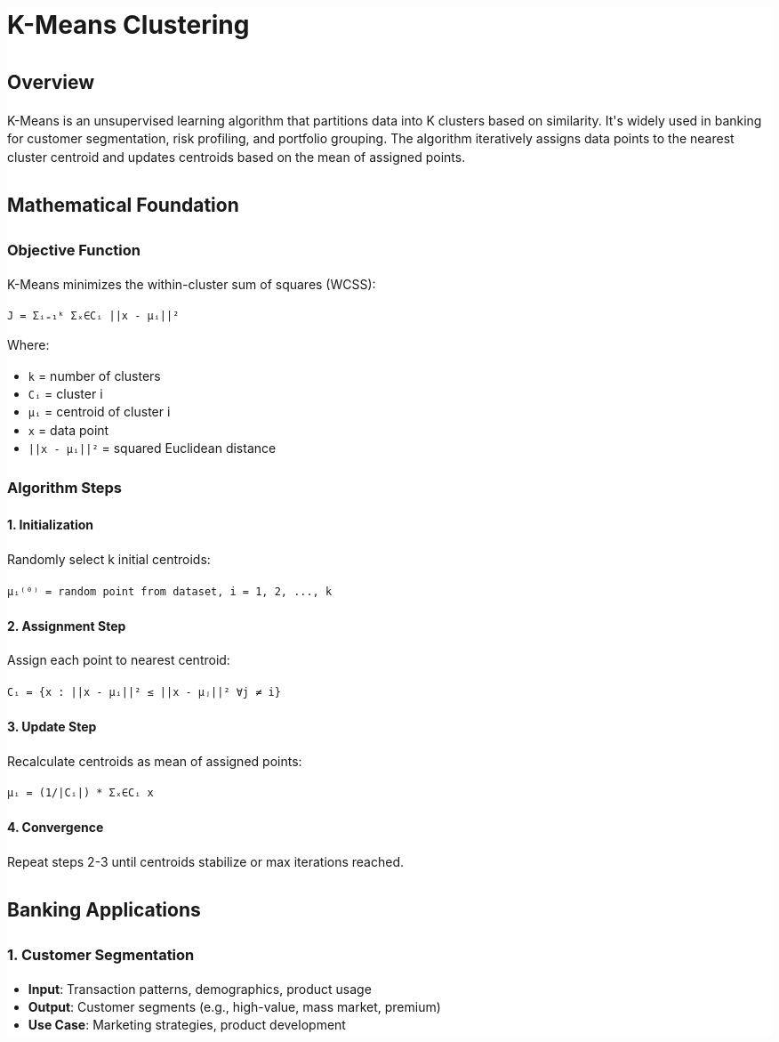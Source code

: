 # K-Means Clustering

## Overview
K-Means is an unsupervised learning algorithm that partitions data into K clusters based on similarity. It's widely used in banking for customer segmentation, risk profiling, and portfolio grouping. The algorithm iteratively assigns data points to the nearest cluster centroid and updates centroids based on the mean of assigned points.

## Mathematical Foundation

### Objective Function
K-Means minimizes the within-cluster sum of squares (WCSS):
```
J = Σᵢ₌₁ᵏ Σₓ∈Cᵢ ||x - μᵢ||²
```

Where:
- `k` = number of clusters
- `Cᵢ` = cluster i
- `μᵢ` = centroid of cluster i
- `x` = data point
- `||x - μᵢ||²` = squared Euclidean distance

### Algorithm Steps

#### 1. Initialization
Randomly select k initial centroids:
```
μᵢ⁽⁰⁾ = random point from dataset, i = 1, 2, ..., k
```

#### 2. Assignment Step
Assign each point to nearest centroid:
```
Cᵢ = {x : ||x - μᵢ||² ≤ ||x - μⱼ||² ∀j ≠ i}
```

#### 3. Update Step
Recalculate centroids as mean of assigned points:
```
μᵢ = (1/|Cᵢ|) * Σₓ∈Cᵢ x
```

#### 4. Convergence
Repeat steps 2-3 until centroids stabilize or max iterations reached.

## Banking Applications

### 1. Customer Segmentation
- **Input**: Transaction patterns, demographics, product usage
- **Output**: Customer segments (e.g., high-value, mass market, premium)
- **Use Case**: Marketing strategies, product development

